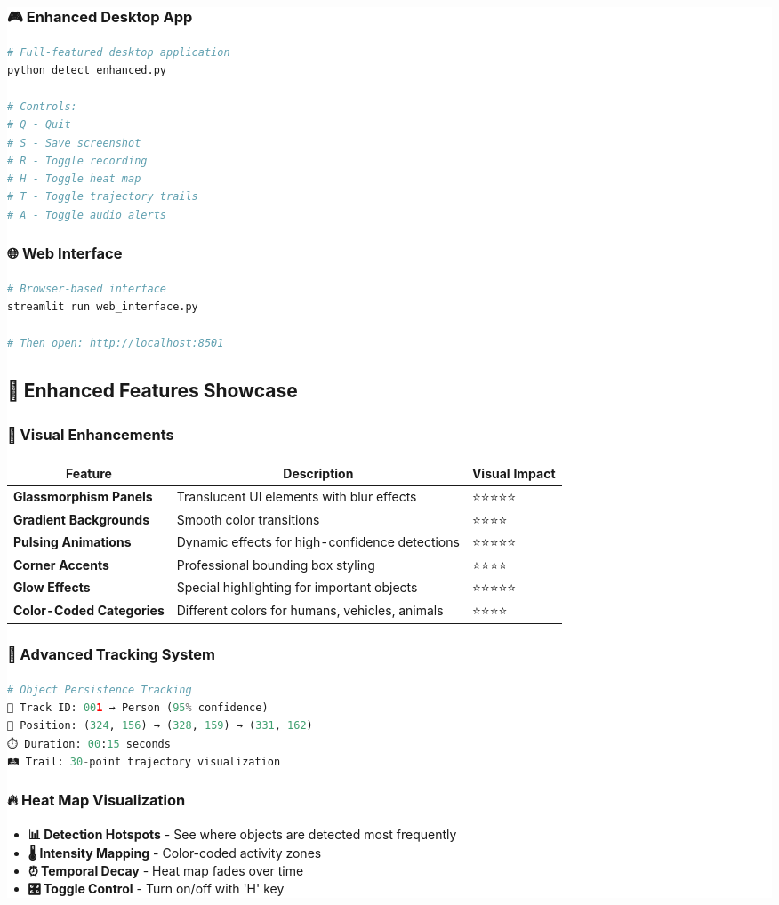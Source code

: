 ### **🎮 Enhanced Desktop App**
```bash
# Full-featured desktop application
python detect_enhanced.py

# Controls:
# Q - Quit
# S - Save screenshot
# R - Toggle recording
# H - Toggle heat map
# T - Toggle trajectory trails
# A - Toggle audio alerts
```

### **🌐 Web Interface**
```bash
# Browser-based interface
streamlit run web_interface.py

# Then open: http://localhost:8501
```

## 🎯 **Enhanced Features Showcase**

### **🎨 Visual Enhancements**

| Feature | Description | Visual Impact |
|---------|-------------|---------------|
| **Glassmorphism Panels** | Translucent UI elements with blur effects | ⭐⭐⭐⭐⭐ |
| **Gradient Backgrounds** | Smooth color transitions | ⭐⭐⭐⭐ |
| **Pulsing Animations** | Dynamic effects for high-confidence detections | ⭐⭐⭐⭐⭐ |
| **Corner Accents** | Professional bounding box styling | ⭐⭐⭐⭐ |
| **Glow Effects** | Special highlighting for important objects | ⭐⭐⭐⭐⭐ |
| **Color-Coded Categories** | Different colors for humans, vehicles, animals | ⭐⭐⭐⭐ |

### **🚀 Advanced Tracking System**

```python
# Object Persistence Tracking
🎯 Track ID: 001 → Person (95% confidence)
📍 Position: (324, 156) → (328, 159) → (331, 162)
⏱️ Duration: 00:15 seconds
🛤️ Trail: 30-point trajectory visualization
```

### **🔥 Heat Map Visualization**
- **📊 Detection Hotspots** - See where objects are detected most frequently
- **🌡️ Intensity Mapping** - Color-coded activity zones
- **⏰ Temporal Decay** - Heat map fades over time
- **🎛️ Toggle Control** - Turn on/off with 'H' key
